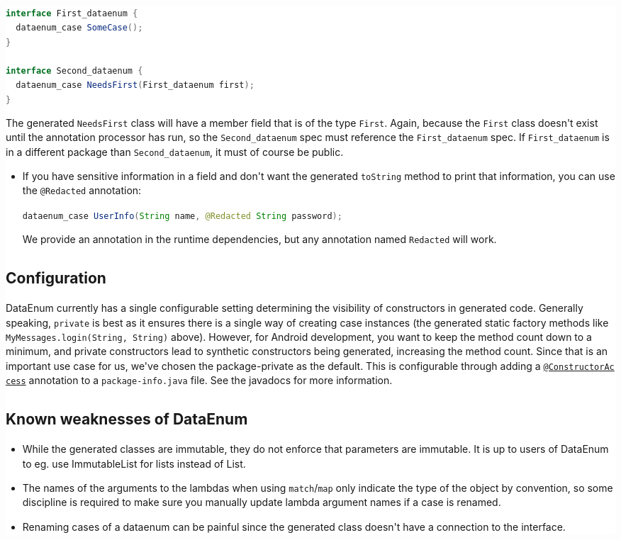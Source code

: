   ```java
  interface First_dataenum {
    dataenum_case SomeCase();
  }

  interface Second_dataenum {
    dataenum_case NeedsFirst(First_dataenum first);
  }
  ```
  The generated `NeedsFirst` class will have a member field that is of the type `First`. Again, because
  the `First` class doesn't exist until the annotation processor has run, so the `Second_dataenum` spec
  must reference the `First_dataenum` spec. If `First_dataenum` is in a different package than
  `Second_dataenum`, it must of course be public.
- If you have sensitive information in a field and don't want the generated `toString` method to 
  print that information, you can use the `@Redacted` annotation:
  ```java
  dataenum_case UserInfo(String name, @Redacted String password);
  ```    
  We provide an annotation in the runtime dependencies, but any annotation named `Redacted` will work.

## Configuration

DataEnum currently has a single configurable setting determining the visibility of constructors in
generated code. Generally speaking, `private` is best as it ensures there is a single way of creating
case instances (the generated static factory methods like `MyMessages.login(String, String)` above).
However, for Android development, you want to keep the method count down to a minimum, and private
constructors lead to synthetic constructors being generated, increasing the method count. Since that
is an important use case for us, we've chosen the package-private as the default. This is configurable
through adding a
[`@ConstructorAccess`](https://javadoc.io/page/com.spotify.dataenum/dataenum/latest/com/spotify/dataenum/ConstructorAccess.html)
annotation to a `package-info.java` file. See the javadocs for more information.

## Known weaknesses of DataEnum

- While the generated classes are immutable, they do not enforce that parameters are immutable. It is up to users of
  DataEnum to eg. use ImmutableList for lists instead of List.

- The names of the arguments to the lambdas when using `match`/`map` only indicate the type of the object by convention,
  so some discipline is required to make sure you manually update lambda argument names if a case is renamed.

- Renaming cases of a dataenum can be painful since the generated class doesn't have a connection to the interface. 
